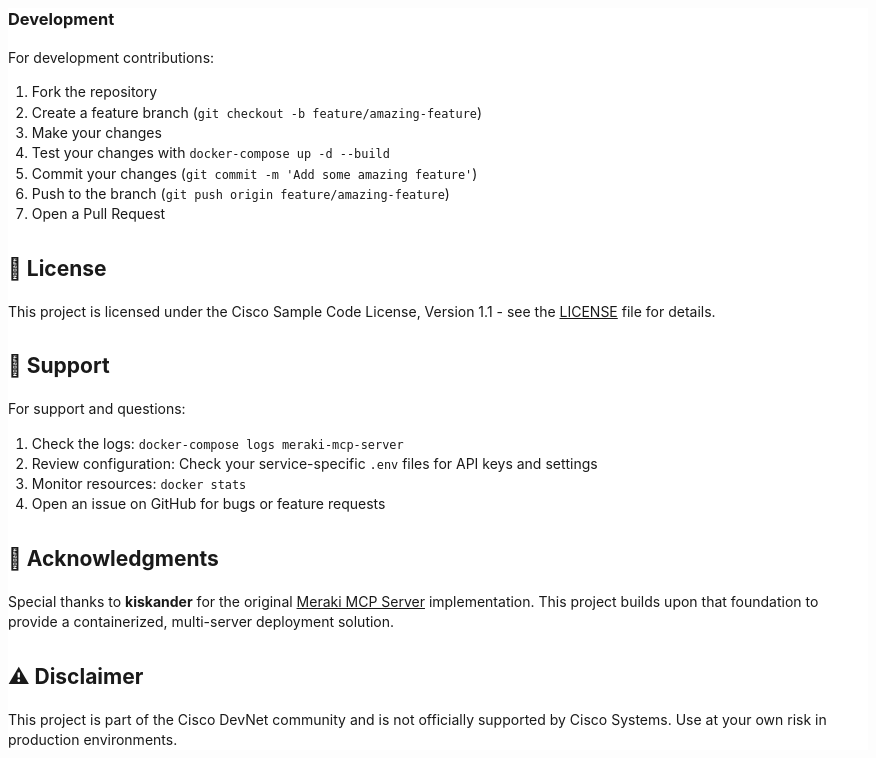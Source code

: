 ### Development

For development contributions:

1. Fork the repository
2. Create a feature branch (`git checkout -b feature/amazing-feature`)
3. Make your changes
4. Test your changes with `docker-compose up -d --build`
5. Commit your changes (`git commit -m 'Add some amazing feature'`)
6. Push to the branch (`git push origin feature/amazing-feature`)
7. Open a Pull Request

## 📄 License

This project is licensed under the Cisco Sample Code License, Version 1.1 - see the [LICENSE](LICENSE) file for details.

## 💬 Support

For support and questions:

1. Check the logs: `docker-compose logs meraki-mcp-server`
2. Review configuration: Check your service-specific `.env` files for API keys and settings
3. Monitor resources: `docker stats`
4. Open an issue on GitHub for bugs or feature requests

## 🙏 Acknowledgments

Special thanks to **kiskander** for the original [Meraki MCP Server](https://github.com/kiskander/meraki-mcp-server) implementation. This project builds upon that foundation to provide a containerized, multi-server deployment solution.

## ⚠️ Disclaimer

This project is part of the Cisco DevNet community and is not officially supported by Cisco Systems. Use at your own risk in production environments.